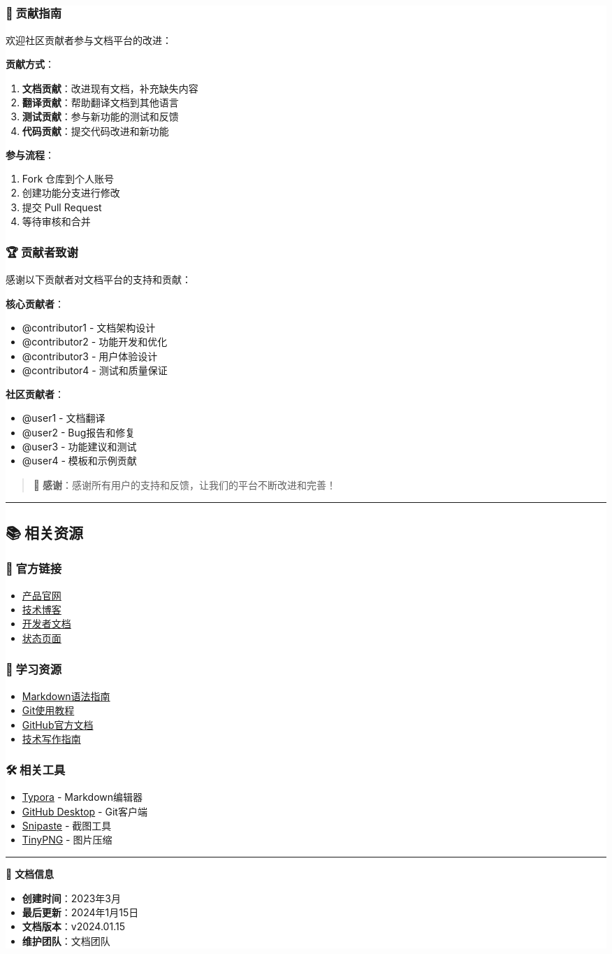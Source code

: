 ### 📝 贡献指南

欢迎社区贡献者参与文档平台的改进：

**贡献方式**：
1. **文档贡献**：改进现有文档，补充缺失内容
2. **翻译贡献**：帮助翻译文档到其他语言
3. **测试贡献**：参与新功能的测试和反馈
4. **代码贡献**：提交代码改进和新功能

**参与流程**：
1. Fork 仓库到个人账号
2. 创建功能分支进行修改
3. 提交 Pull Request
4. 等待审核和合并

### 🏆 贡献者致谢

感谢以下贡献者对文档平台的支持和贡献：

**核心贡献者**：
- @contributor1 - 文档架构设计
- @contributor2 - 功能开发和优化
- @contributor3 - 用户体验设计
- @contributor4 - 测试和质量保证

**社区贡献者**：
- @user1 - 文档翻译
- @user2 - Bug报告和修复
- @user3 - 功能建议和测试
- @user4 - 模板和示例贡献

> 💝 **感谢**：感谢所有用户的支持和反馈，让我们的平台不断改进和完善！

---

## 📚 相关资源

### 🔗 官方链接

- [产品官网](https://www.example.com)
- [技术博客](https://blog.example.com)
- [开发者文档](https://developer.example.com)
- [状态页面](https://status.example.com)

### 📖 学习资源

- [Markdown语法指南](https://markdown.com.cn/)
- [Git使用教程](https://www.liaoxuefeng.com/wiki/896043488029600)
- [GitHub官方文档](https://docs.github.com/)
- [技术写作指南](https://developers.google.com/tech-writing)

### 🛠️ 相关工具

- [Typora](https://typora.io/) - Markdown编辑器
- [GitHub Desktop](https://desktop.github.com/) - Git客户端
- [Snipaste](https://www.snipaste.com/) - 截图工具
- [TinyPNG](https://tinypng.com/) - 图片压缩

---

📝 **文档信息**
- **创建时间**：2023年3月
- **最后更新**：2024年1月15日
- **文档版本**：v2024.01.15
- **维护团队**：文档团队